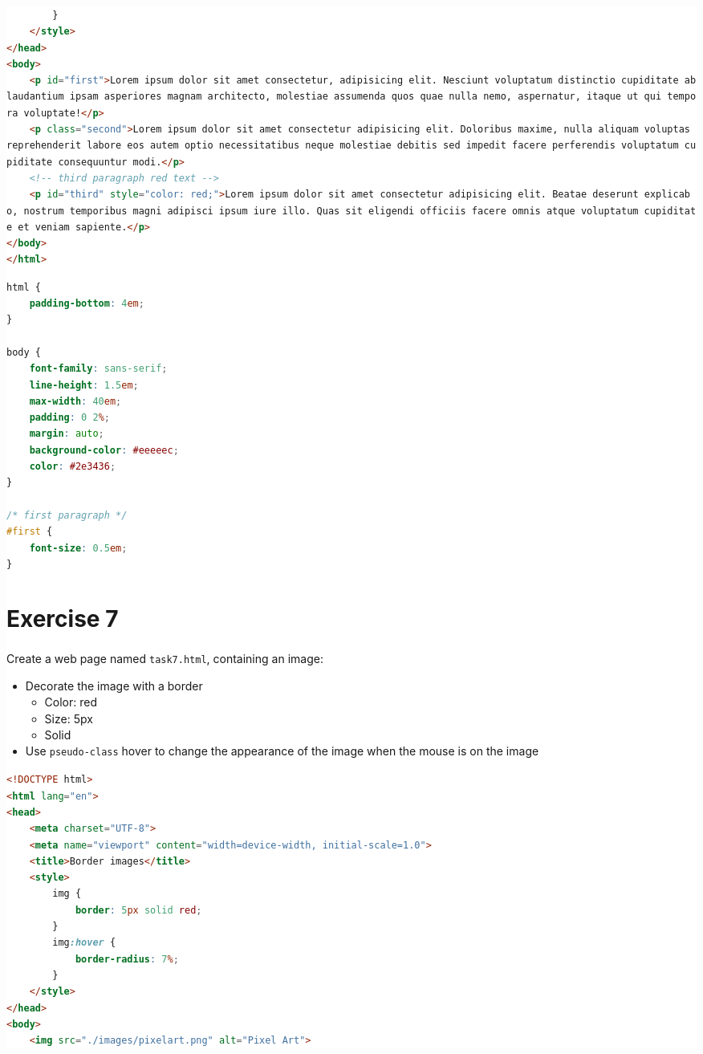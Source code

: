 ```html
		}
	</style>
</head>
<body>
	<p id="first">Lorem ipsum dolor sit amet consectetur, adipisicing elit. Nesciunt voluptatum distinctio cupiditate ab laudantium ipsam asperiores magnam architecto, molestiae assumenda quos quae nulla nemo, aspernatur, itaque ut qui tempora voluptate!</p>
	<p class="second">Lorem ipsum dolor sit amet consectetur adipisicing elit. Doloribus maxime, nulla aliquam voluptas reprehenderit labore eos autem optio necessitatibus neque molestiae debitis sed impedit facere perferendis voluptatum cupiditate consequuntur modi.</p>
	<!-- third paragraph red text -->
	<p id="third" style="color: red;">Lorem ipsum dolor sit amet consectetur adipisicing elit. Beatae deserunt explicabo, nostrum temporibus magni adipisci ipsum iure illo. Quas sit eligendi officiis facere omnis atque voluptatum cupiditate et veniam sapiente.</p>
</body>
</html>
```
```css
html {
	padding-bottom: 4em;
}

body {
	font-family: sans-serif;
	line-height: 1.5em;
	max-width: 40em;
	padding: 0 2%;
	margin: auto;
	background-color: #eeeeec;
	color: #2e3436;
}

/* first paragraph */
#first {
	font-size: 0.5em;
}
```
# Exercise 7
Create a web page named `task7.html`, containing an image:
- Decorate the image with a border
  - Color: red
  - Size: 5px
  - Solid
- Use `pseudo-class` hover to change the appearance of the image when the mouse is on the image
```html
<!DOCTYPE html>
<html lang="en">
<head>
	<meta charset="UTF-8">
	<meta name="viewport" content="width=device-width, initial-scale=1.0">
	<title>Border images</title>
	<style>
		img {
			border: 5px solid red;
		}
		img:hover {
			border-radius: 7%;
		}
	</style>
</head>
<body>
	<img src="./images/pixelart.png" alt="Pixel Art">
```